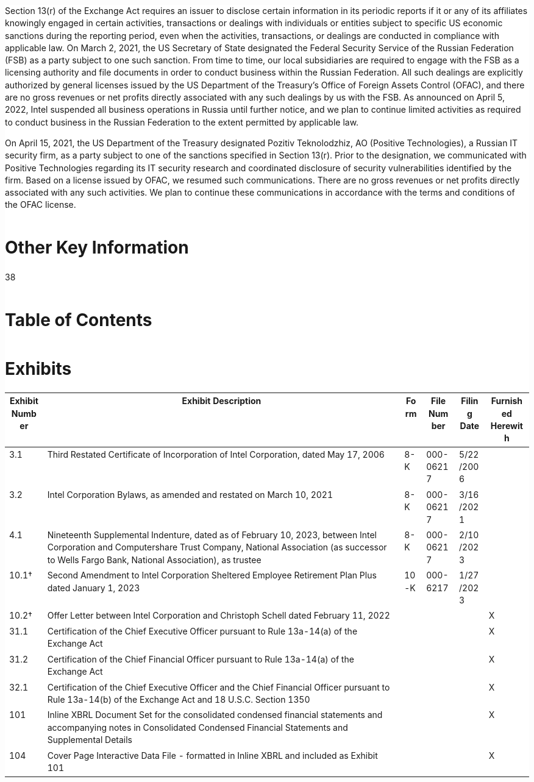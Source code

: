 Section 13(r) of the Exchange Act requires an issuer to disclose certain information in its periodic reports if it or any of its affiliates knowingly engaged in certain activities, transactions or dealings with individuals or entities subject to specific US economic sanctions during the reporting period, even when the activities, transactions, or dealings are conducted in compliance with applicable law. On March 2, 2021, the US Secretary of State designated the Federal Security Service of the Russian Federation (FSB) as a party subject to one such sanction. From time to time, our local subsidiaries are required to engage with the FSB as a licensing authority and file documents in order to conduct business within the Russian Federation. All such dealings are explicitly authorized by general licenses issued by the US Department of the Treasury’s Office of Foreign Assets Control (OFAC), and there are no gross revenues or net profits directly associated with any such dealings by us with the FSB. As announced on April 5, 2022, Intel suspended all business operations in Russia until further notice, and we plan to continue limited activities as required to conduct business in the Russian Federation to the extent permitted by applicable law.

On April 15, 2021, the US Department of the Treasury designated Pozitiv Teknolodzhiz, AO (Positive Technologies), a Russian IT security firm, as a party subject to one of the sanctions specified in Section 13(r). Prior to the designation, we communicated with Positive Technologies regarding its IT security research and coordinated disclosure of security vulnerabilities identified by the firm. Based on a license issued by OFAC, we resumed such communications. There are no gross revenues or net profits directly associated with any such activities. We plan to continue these communications in accordance with the terms and conditions of the OFAC license.

# Other Key Information

38
# Table of Contents

# Exhibits

|Exhibit Number|Exhibit Description|Form|File Number|Filing Date|Furnished Herewith|
|---|---|---|---|---|---|
|3.1|Third Restated Certificate of Incorporation of Intel Corporation, dated May 17, 2006|8-K|000-06217|5/22/2006| |
|3.2|Intel Corporation Bylaws, as amended and restated on March 10, 2021|8-K|000-06217|3/16/2021| |
|4.1|Nineteenth Supplemental Indenture, dated as of February 10, 2023, between Intel Corporation and Computershare Trust Company, National Association (as successor to Wells Fargo Bank, National Association), as trustee|8-K|000-06217|2/10/2023| |
|10.1†|Second Amendment to Intel Corporation Sheltered Employee Retirement Plan Plus dated January 1, 2023|10-K|000-6217|1/27/2023| |
|10.2†|Offer Letter between Intel Corporation and Christoph Schell dated February 11, 2022| | | |X|
|31.1|Certification of the Chief Executive Officer pursuant to Rule 13a-14(a) of the Exchange Act| | | |X|
|31.2|Certification of the Chief Financial Officer pursuant to Rule 13a-14(a) of the Exchange Act| | | |X|
|32.1|Certification of the Chief Executive Officer and the Chief Financial Officer pursuant to Rule 13a-14(b) of the Exchange Act and 18 U.S.C. Section 1350| | | |X|
|101|Inline XBRL Document Set for the consolidated condensed financial statements and accompanying notes in Consolidated Condensed Financial Statements and Supplemental Details| | | |X|
|104|Cover Page Interactive Data File - formatted in Inline XBRL and included as Exhibit 101| | | |X|
